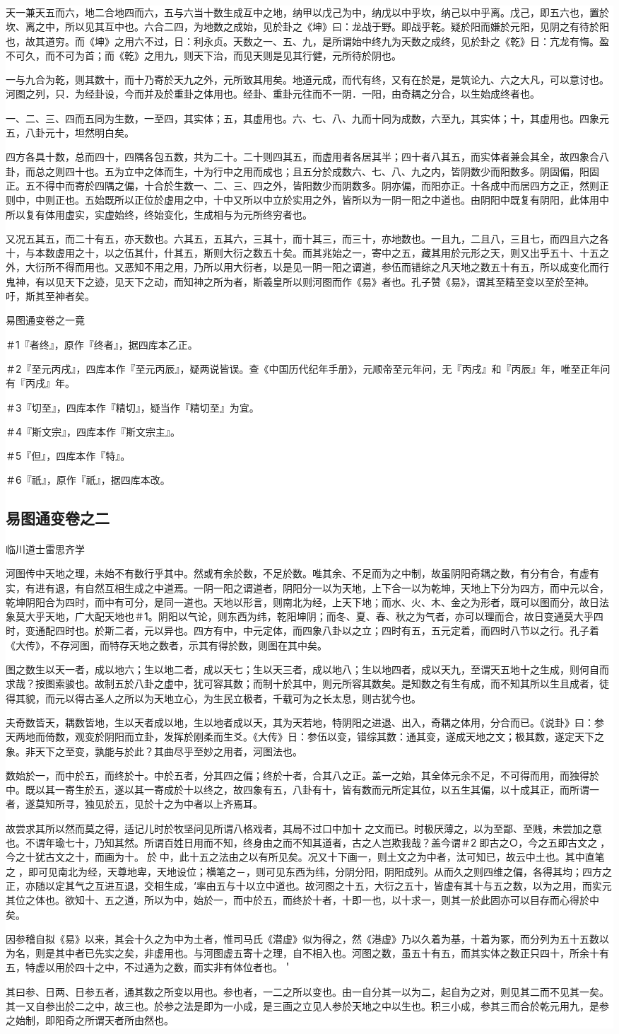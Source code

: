 天一兼天五而六，地二合地四而六，五与六当十数生成互中之地，纳甲以戊己为中，纳戊以中乎坎，纳己以中乎离。戊己，即五六也，置於坎、离之中，所以见其互中也。六合二四，为地数之成始，见於卦之《坤》曰：龙战于野。即战乎乾。疑於阳而嫌於元阳，见阴之有待於阳也，故其道穷。而《坤》之用六不过，日：利永贞。天数之一、五、九，是所谓始中终九为天数之成终，见於卦之《乾》日：亢龙有悔。盈不可久，而不可为首；而《乾》之用九，则天下治，而见天则是见其行健，元所待於阴也。  

一与九合为乾，则其数十，而十乃寄於天九之外，元所致其用矣。地道元成，而代有终，又有在於是，是筑论九、六之大凡，可以意讨也。河图之列，只．为经卦设，今而并及於重卦之体用也。经卦、重卦元往而不一阴．一阳，由奇耦之分合，以生始成终者也。  

一、二、三、四而五同为生数，一至四，其实体；五，其虚用也。六、七、八、九而十同为成数，六至九，其实体；十，其虚用也。四象元五，八卦元十，坦然明白矣。  

四方各具十数，总而四十，四隅各包五数，共为二十。二十则四其五，而虚用者各居其半；四十者八其五，而实体者兼会其全，故四象合八卦，而总之则四十也。五为立中之体而生，十为行中之用而成也；且五分於成数六、七、八、九之内，皆阴数少而阳数多。阴固偏，阳固正。五不得中而寄於四隅之偏，十合於生数一、二、三、四之外，皆阳数少而阴数多。阴亦偏，而阳亦正。十各成中而居四方之正，然则正则中，中则正也。五始既所以正位於虚用之中，十中又所以中立於实用之外，皆所以为一阴一阳之中道也。由阴阳中既复有阴阳，此体用中所以复有体用虚实，实虚始终，终始变化，生成相与为元所终穷者也。  

又况五其五，而二十有五，亦天数也。六其五，五其六，三其十，而十其三，而三十，亦地数也。一且九，二且八，三且七，而四且六之各十，与本数虚用之十，以之伍其什，什其五，斯则大衍之数五十矣。而其兆始之一，寄中之五，藏其用於元形之天，则又出乎五十、十五之外，大衍所不得而用也。又恶知不用之用，乃所以用大衍者，以是见一阴一阳之谓道，参伍而错综之凡天地之数五十有五，所以成变化而行鬼神，有以见天下之迹，见天下之动，而知神之所为者，斯羲皇所以则河图而作《易》者也。孔子赞《易》，谓其至精至变以至於至神。吁，斯其至神者矣。  

易图通变卷之一竟  

＃1『者终』，原作『终者』，据四库本乙正。  

＃2『至元丙戌』，四库本作『至元丙辰』，疑两说皆误。查《中国历代纪年手册》，元顺帝至元年问，无『丙戌』和『丙辰』年，唯至正年问有『丙戌』年。  

＃3『切至』，四库本作『精切』，疑当作『精切至』为宜。  

＃4『斯文宗』，四库本作『斯文宗主』。  

＃5『但』，四库本作『特』。  

＃6『祇』，原作『祇』，据四库本改。  

## 易图通变卷之二

临川道士雷思齐学  

河图传中天地之理，未始不有数行乎其中。然或有余於数，不足於数。唯其余、不足而为之中制，故虽阴阳奇耦之数，有分有合，有虚有实，有进有退，有自然互相生成之中道焉。一阴一阳之谓道者，阴阳分一以为天地，上下合一以为乾坤，天地上下分为四方，而中元以合，乾坤阴阳合为四时，而中有可分，是同一道也。天地以形言，则南北为经，上天下地；而水、火、木、金之为形者，既可以图而分，故日法象莫大乎天地，广大配天地也＃1。阴阳以气论，则东西为纬，乾阳坤阴；而冬、夏、春、秋之为气者，亦可以理而合，故日变通莫大乎四时，变通配四时也。於斯二者，元以异也。四方有中，中元定体，而四象八卦以之立；四时有五，五元定着，而四时八节以之行。孔子着《大传》，不存河图，而特存天地之数者，示其有得於数，则图在其中矣。  

图之数生以天一者，成以地六；生以地二者，成以天七；生以天三者，成以地八；生以地四者，成以天九，至谓天五地十之生成，则何自而求哉？按图索骏也。故制五於八卦之虚中，犹可容其数；而制十於其中，则元所容其数矣。是知数之有生有成，而不知其所以生且成者，徒得其貌，而元以得古圣人之所以为天地立心，为生民立极者，千载可为之长太息，则古犹今也。  

夫奇数皆天，耦数皆地，生以天者成以地，生以地者成以天，其为天若地，特阴阳之进退、出入，奇耦之体用，分合而已。《说卦》曰：参天两地而倚数，观变於阴阳而立卦，发挥於刚柔而生爻。《大传》日：参伍以变，错综其数：通其变，遂成天地之文；极其数，遂定天下之象。非天下之至变，孰能与於此？其曲尽乎至妙之用者，河图法也。  

数始於一，而中於五，而终於十。中於五者，分其四之偏；终於十者，合其八之正。盖一之始，其全体元余不足，不可得而用，而独得於中。既以其一寄生於五，遂以其一寄成於十以终之，故四象有五，八卦有十，皆有数而元所定其位，以五生其偏，以十成其正，而所谓一者，遂莫知所寻，独见於五，见於十之为中者以上齐焉耳。  

故尝求其所以然而莫之得，适记儿时於牧坚问见所谓八格戏者，其局不过口中加十 之文而已。时极厌薄之，以为至鄙、至贱，未尝加之意也。不谓年瑜七十，乃知其然。所谓百姓日用而不知，终身由之而不知其道者，古之人岂欺我哉？盖今谓＃2 即古之○，今之五即古文之 ，今之十犹古文之十，而画为十。 於 中，此十五之法由之以有所见矣。况又十下画一，则土文之为中者，汰可知已，故云中土也。其中直笔之 ，即可见南北为经，天尊地卑，天地设位；横笔之－，则可见东西为纬，分阴分阳，阴阳成列。从而久之则四维之偏，各得其均；四方之正，亦随以定其气之互进互退，交相生成，‘率由五与十以立中道也。故河图之十五，大衍之五十，皆虚有其十与五之数，以为之用，而实元其位之体也。欲知十、五之道，所以为中，始於一，而中於五，而终於十者，十即一也，以十求一，则其一於此固亦可以目存而心得於中矣。  

因参稽自拟《易》以来，其会十久之为中为土者，惟司马氏《潜虚》似为得之，然《港虚》乃以久着为基，十着为冢，而分列为五十五数以为名，则是其中者已先实之矣，非虚用也。与河图虚五寄十之理，自不相入也。河图之数，虽五十有五，而其实体之数正只四十，所余十有五，特虚以用於四十之中，不过通为之数，而实非有体位者也。＇  

其曰参、日两、日参五者，通其数之所变以用也。参也者，一二之所以变也。由一自分其一以为二，起自为之对，则见其二而不见其一矣。其一又自参出於二之中，故三也。於参之法是即为一小成，是三画之立见人参於天地之中以生也。积三小成，参其三而合於乾元用九，是参之始制，即阳奇之所谓天者所由然也。  
